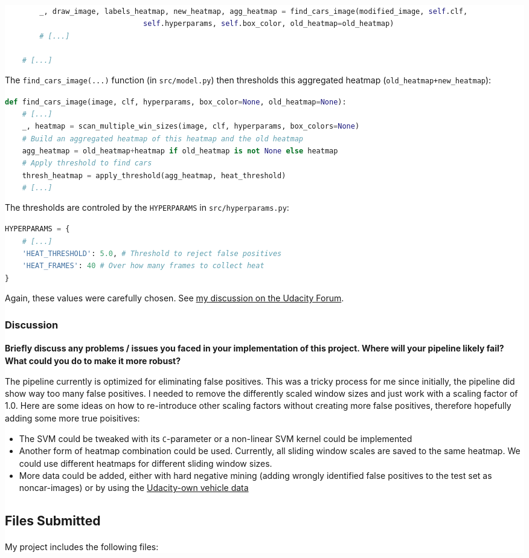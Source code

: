 ```python
        _, draw_image, labels_heatmap, new_heatmap, agg_heatmap = find_cars_image(modified_image, self.clf,
                                self.hyperparams, self.box_color, old_heatmap=old_heatmap)
        # [...]

    # [...]
```

The ``find_cars_image(...)`` function (in ``src/model.py``) then thresholds this aggregated heatmap (``old_heatmap+new_heatmap``):

```python
def find_cars_image(image, clf, hyperparams, box_color=None, old_heatmap=None):
    # [...]
    _, heatmap = scan_multiple_win_sizes(image, clf, hyperparams, box_colors=None)
    # Build an aggregated heatmap of this heatmap and the old heatmap
    agg_heatmap = old_heatmap+heatmap if old_heatmap is not None else heatmap
    # Apply threshold to find cars
    thresh_heatmap = apply_threshold(agg_heatmap, heat_threshold)
    # [...]
```

The thresholds are controled by the ``HYPERPARAMS`` in ``src/hyperparams.py``:

```python
HYPERPARAMS = {
    # [...]
    'HEAT_THRESHOLD': 5.0, # Threshold to reject false positives
    'HEAT_FRAMES': 40 # Over how many frames to collect heat
}
```

Again, these values were carefully chosen. See [my discussion on the Udacity Forum][my-discussion].

### Discussion

**Briefly discuss any problems / issues you faced in your implementation of this project.  Where will your pipeline likely fail?  What could you do to make it more robust?**

The pipeline currently is optimized for eliminating false positives. This was a tricky process for me since initially, the pipeline did show way too many false positives. I needed to remove the differently scaled window sizes and just work with a scaling factor of 1.0. Here are some ideas on how to re-introduce other scaling factors without creating more false positives, therefore hopefully adding some more true poisitives:
* The SVM could be tweaked with its ``C``-parameter or a non-linear SVM kernel could be implemented
* Another form of heatmap combination could be used. Currently, all sliding window scales are saved to the same heatmap. We could use different heatmaps for different sliding window sizes.
* More data could be added, either with hard negative mining (adding wrongly identified false positives to the test set as noncar-images) or by using the [Udacity-own vehicle data](https://github.com/udacity/self-driving-car/tree/master/annotations)

## Files Submitted

My project includes the following files:


[my-discussion]: https://discussions.udacity.com/t/way-too-many-false-positives/302929?u=benkku